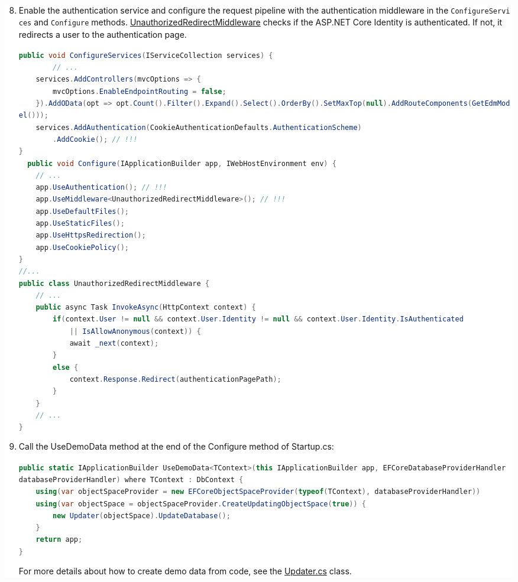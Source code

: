 8. Enable the authentication service and configure the request pipeline with the authentication middleware in the `ConfigureServices` and `Configure` methods. 
[UnauthorizedRedirectMiddleware](UnauthorizedRedirectMiddleware.cs) сhecks if the ASP.NET Core Identity is authenticated. If not, it redirects a user to the authentication page.

    ```csharp
    public void ConfigureServices(IServiceCollection services) {
            // ...
        services.AddControllers(mvcOptions => {
            mvcOptions.EnableEndpointRouting = false;
        }).AddOData(opt => opt.Count().Filter().Expand().Select().OrderBy().SetMaxTop(null).AddRouteComponents(GetEdmModel()));
        services.AddAuthentication(CookieAuthenticationDefaults.AuthenticationScheme)
            .AddCookie(); // !!!
    }
      public void Configure(IApplicationBuilder app, IWebHostEnvironment env) {
        // ...
        app.UseAuthentication(); // !!!
        app.UseMiddleware<UnauthorizedRedirectMiddleware>(); // !!!
        app.UseDefaultFiles();
        app.UseStaticFiles();
        app.UseHttpsRedirection();
        app.UseCookiePolicy();
    }
    //...
    public class UnauthorizedRedirectMiddleware {
        // ...
        public async Task InvokeAsync(HttpContext context) {
            if(context.User != null && context.User.Identity != null && context.User.Identity.IsAuthenticated
                || IsAllowAnonymous(context)) {
                await _next(context);
            }
            else {
                context.Response.Redirect(authenticationPagePath);
            }
        }
        // ...
    }
    ```

9. Call the UseDemoData method at the end of the Configure method of Startup.cs:
    
    
    ```csharp
    public static IApplicationBuilder UseDemoData<TContext>(this IApplicationBuilder app, EFCoreDatabaseProviderHandler databaseProviderHandler) where TContext : DbContext {
        using(var objectSpaceProvider = new EFCoreObjectSpaceProvider(typeof(TContext), databaseProviderHandler))
        using(var objectSpace = objectSpaceProvider.CreateUpdatingObjectSpace(true)) {
            new Updater(objectSpace).UpdateDatabase();
        }
        return app;
    }
    ```
    For more details about how to create demo data from code, see the [Updater.cs](/EFCore/DatabaseUpdater/Updater.cs) class.
